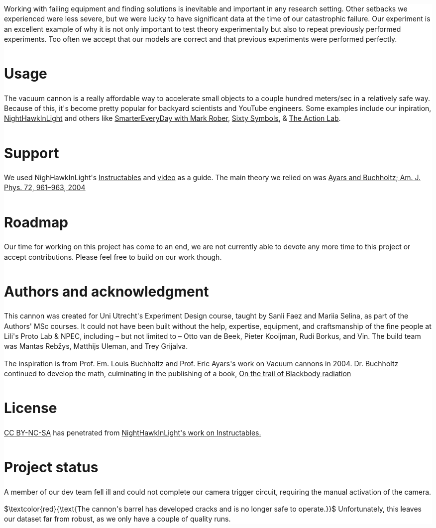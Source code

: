 
Working with failing equipment and finding solutions is inevitable and important in any research setting. Other setbacks we experienced were less severe, but we were lucky to have significant data at the time of our catastrophic failure. Our experiment is an excellent example of why it is not only important to test theory experimentally but also to repeat previously performed experiments. Too often we accept that our models are correct and that previous experiments were performed perfectly.




# Usage
The vacuum cannon is a really affordable way to accelerate small objects to a couple hundred meters/sec in a relatively safe way. Because of this, it's become pretty popular for backyard scientists and YouTube engineers. Some examples include our inpiration, [NightHawkInLight](https://youtu.be/0DKWSXstXuc?si=jWNSEmHO73-EYwSq) and others like [SmarterEveryDay with Mark Rober](https://www.youtube.com/watch?v=JT0wx27J9xs), [Sixty Symbols](https://www.youtube.com/watch?v=zwdo-2gOTyM), & [The Action Lab](https://www.youtube.com/watch?v=ONjlDPKdiVU/).

# Support
We used NighHawkInLight's [Instructables](https://www.instructables.com/Rapid-Reload-Vacuum-Cannon-Magnetic-Piston-No-Burs/) and [video](https://youtu.be/0DKWSXstXuc?si=jWNSEmHO73-EYwSq) as a guide. The main theory we relied on was [Ayars and Buchholtz; Am. J. Phys. 72, 961–963, 2004](https://doi.org/10.1119/1.1710063)

# Roadmap
Our time for working on this project has come to an end, we are not currently able to devote any more time to this project or accept contributions. Please feel free to build on our work though.

# Authors and acknowledgment
This cannon was created for Uni Utrecht's Experiment Design course, taught by Sanli Faez and Mariia Selina, as part of the Authors' MSc courses. It could not have been built without the help, expertise, equipment, and craftsmanship of the fine people at Lili's Proto Lab & NPEC, including – but not limited to – Otto van de Beek, Pieter Kooijman, Rudi Borkus, and Vin. The build team was Mantas Rebžys, Matthijs Uleman, and Trey Grijalva.

The inspiration is from Prof. Em. Louis Buchholtz and Prof. Eric Ayars's work on Vacuum cannons in 2004. Dr. Buchholtz continued to develop the math, culminating in the publishing of a book, [On the trail of Blackbody radiation](https://a.co/d/4JJKZKK)

# License
[CC BY-NC-SA](https://creativecommons.org/licenses/by-nc-sa/4.0/) has penetrated from [NightHawkInLight's work on Instructables.](https://www.instructables.com/Rapid-Reload-Vacuum-Cannon-Magnetic-Piston-No-Burs/)

# Project status
A member of our dev team fell ill and could not complete our camera trigger circuit, requiring the manual activation of the camera.

$`\textcolor{red}{\text{The cannon's barrel has developed cracks and is no longer safe to operate.}}`$
Unfortunately, this leaves our dataset far from robust, as we only have a couple of quality runs.

